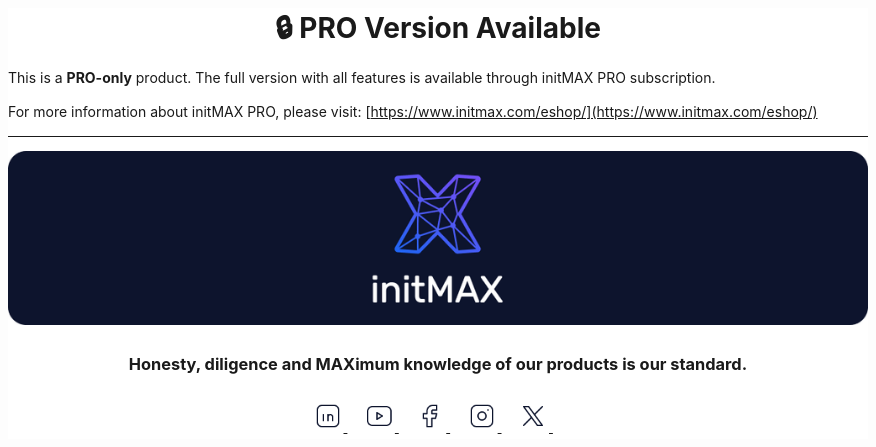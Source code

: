 <div align=center>
    <h1>
        🔒 PRO Version Available
    </h1>
</div>

This is a **PRO-only** product. The full version with all features is available through initMAX PRO subscription.

For more information about initMAX PRO, please visit: [https://www.initmax.com/eshop/](https://www.initmax.com/eshop/)

---


<div align="center">
    <a href="http://www.initmax.com"><img src="./.readme/logo/initMAX_banner.png" alt="initMAX Logo"></a>
    <h3>
        <span>
            Honesty, diligence and MAXimum knowledge of our products is our standard.
        </span>
    </h3>
    <h3>
        <a href="https://www.linkedin.com/company/initmax/">
            <img alt="Static Badge" src="./.readme/logo/linkedin.png" height="32">
        </a>&nbsp;&nbsp;&nbsp;
        <a href="https://www.youtube.com/@initmax1">
            <img alt="Static Badge" src="./.readme/logo/youtube.png" height="32">
        </a>&nbsp;&nbsp;&nbsp;
        <a href="https://www.facebook.com/initmax">
            <img alt="Static Badge" src="./.readme/logo/facebook.png" height="32">
        </a>&nbsp;&nbsp;&nbsp;
        <a href="https://www.instagram.com/initmax/">
            <img alt="Static Badge" src="./.readme/logo/instagram.png" height="32">
        </a>&nbsp;&nbsp;&nbsp;
        <a href="https://x.com/initmax">
            <img alt="Static Badge" src="./.readme/logo/x.png" height="32">
        </a>&nbsp;&nbsp;&nbsp;
        <a href="https://github.com/initmax">
